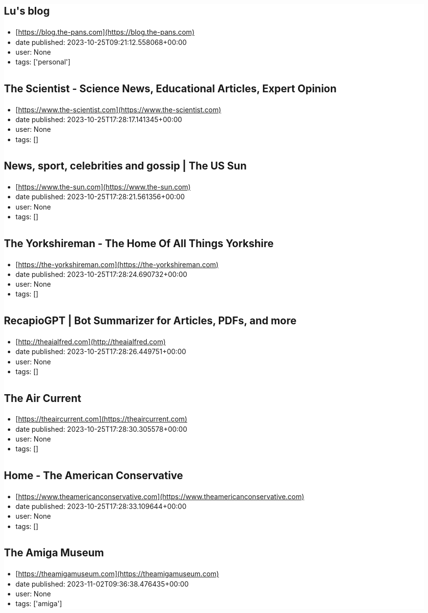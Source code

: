 ## Lu's blog
 - [https://blog.the-pans.com](https://blog.the-pans.com)
 - date published: 2023-10-25T09:21:12.558068+00:00
 - user: None
 - tags: ['personal']

## The Scientist - Science News, Educational Articles, Expert Opinion
 - [https://www.the-scientist.com](https://www.the-scientist.com)
 - date published: 2023-10-25T17:28:17.141345+00:00
 - user: None
 - tags: []

## News, sport, celebrities and gossip | The US Sun
 - [https://www.the-sun.com](https://www.the-sun.com)
 - date published: 2023-10-25T17:28:21.561356+00:00
 - user: None
 - tags: []

## The Yorkshireman - The Home Of All Things Yorkshire
 - [https://the-yorkshireman.com](https://the-yorkshireman.com)
 - date published: 2023-10-25T17:28:24.690732+00:00
 - user: None
 - tags: []

## RecapioGPT | Bot Summarizer for Articles, PDFs, and more
 - [http://theaialfred.com](http://theaialfred.com)
 - date published: 2023-10-25T17:28:26.449751+00:00
 - user: None
 - tags: []

## The Air Current
 - [https://theaircurrent.com](https://theaircurrent.com)
 - date published: 2023-10-25T17:28:30.305578+00:00
 - user: None
 - tags: []

## Home - The American Conservative
 - [https://www.theamericanconservative.com](https://www.theamericanconservative.com)
 - date published: 2023-10-25T17:28:33.109644+00:00
 - user: None
 - tags: []

## The Amiga Museum
 - [https://theamigamuseum.com](https://theamigamuseum.com)
 - date published: 2023-11-02T09:36:38.476435+00:00
 - user: None
 - tags: ['amiga']
